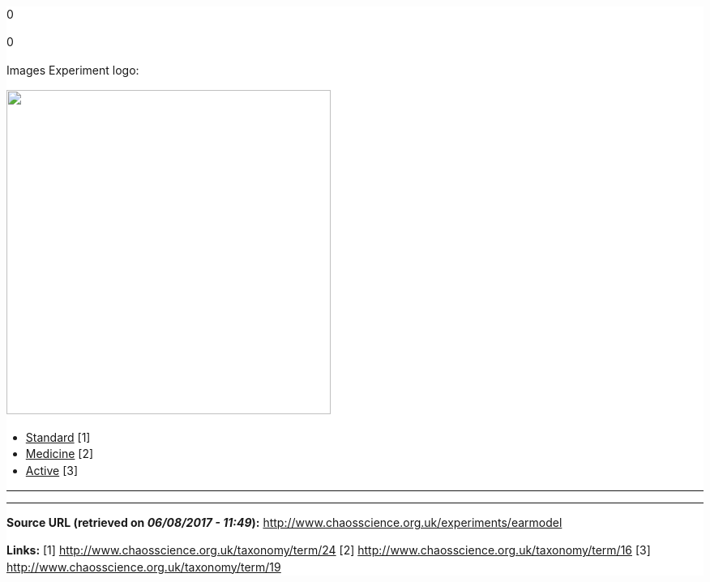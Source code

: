 0

0

Images
Experiment logo: 

<img src="http://www.chaosscience.org.uk/sites/default/files/imagefield_default_images/unknownexpt.png?1321624030" class="imagefield imagefield-field_experiment_logo" width="400" height="400" />

-   [Standard](http://www.chaosscience.org.uk/taxonomy/term/24 "A standard CHaOS experiment, useable for all hands-on events.") <span class="print-footnote">\[1\]</span>
-   [Medicine](http://www.chaosscience.org.uk/taxonomy/term/16) <span class="print-footnote">\[2\]</span>
-   [Active](http://www.chaosscience.org.uk/taxonomy/term/19 "Experiment has working equipment at the time of last update, and is available for events.") <span class="print-footnote">\[3\]</span>

****

------------------------------------------------------------------------

**Source URL (retrieved on *06/08/2017 - 11:49*):** <http://www.chaosscience.org.uk/experiments/earmodel>

**Links:**
\[1\] http://www.chaosscience.org.uk/taxonomy/term/24
\[2\] http://www.chaosscience.org.uk/taxonomy/term/16
\[3\] http://www.chaosscience.org.uk/taxonomy/term/19

